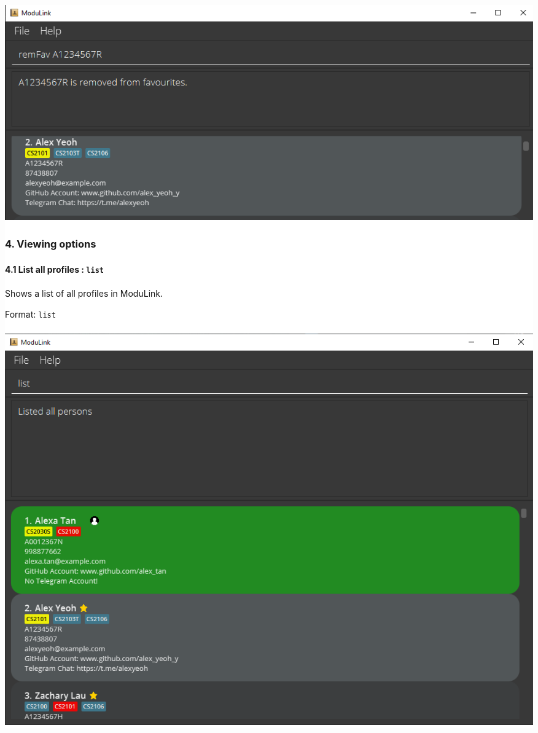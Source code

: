   ![result for 'remfav A1234567R'](images/screenshots/remFav.png)

### 4. Viewing options

#### 4.1 List all profiles : `list`

Shows a list of all profiles in ModuLink.

Format: `list`
    <br>
    <br>
![result for 'list'](images/screenshots/list.png)
